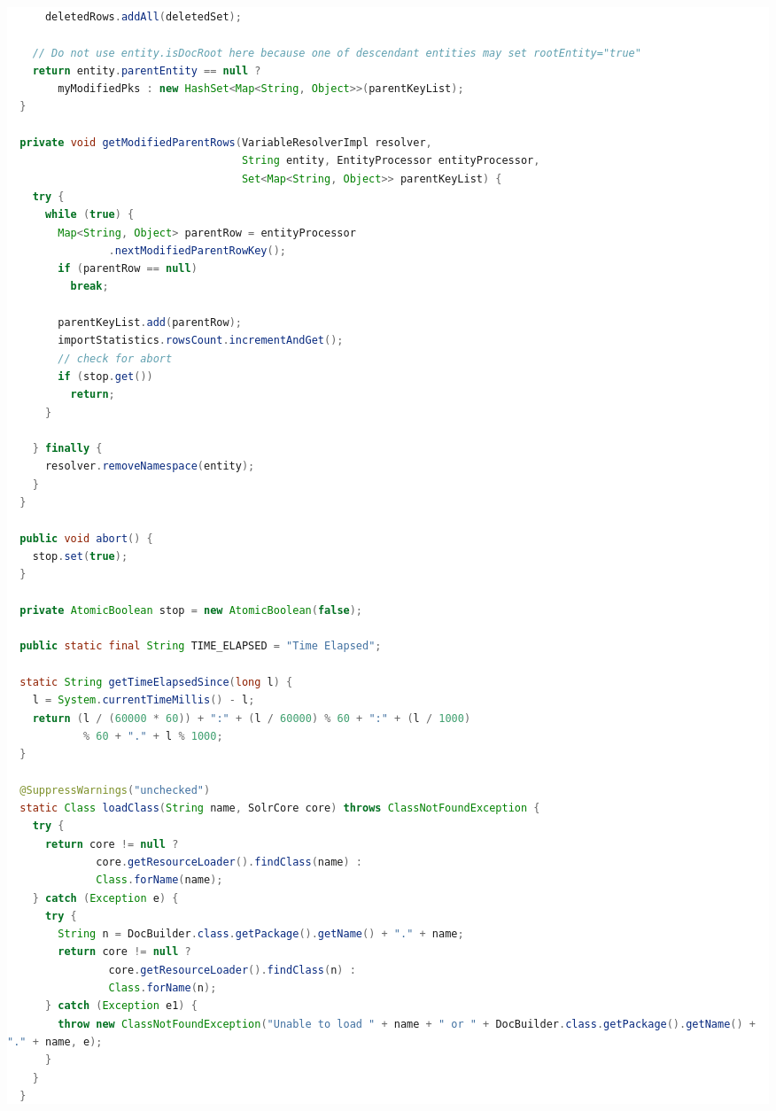 ```java
      deletedRows.addAll(deletedSet);

    // Do not use entity.isDocRoot here because one of descendant entities may set rootEntity="true"
    return entity.parentEntity == null ?
        myModifiedPks : new HashSet<Map<String, Object>>(parentKeyList);
  }

  private void getModifiedParentRows(VariableResolverImpl resolver,
                                     String entity, EntityProcessor entityProcessor,
                                     Set<Map<String, Object>> parentKeyList) {
    try {
      while (true) {
        Map<String, Object> parentRow = entityProcessor
                .nextModifiedParentRowKey();
        if (parentRow == null)
          break;

        parentKeyList.add(parentRow);
        importStatistics.rowsCount.incrementAndGet();
        // check for abort
        if (stop.get())
          return;
      }

    } finally {
      resolver.removeNamespace(entity);
    }
  }

  public void abort() {
    stop.set(true);
  }

  private AtomicBoolean stop = new AtomicBoolean(false);

  public static final String TIME_ELAPSED = "Time Elapsed";

  static String getTimeElapsedSince(long l) {
    l = System.currentTimeMillis() - l;
    return (l / (60000 * 60)) + ":" + (l / 60000) % 60 + ":" + (l / 1000)
            % 60 + "." + l % 1000;
  }

  @SuppressWarnings("unchecked")
  static Class loadClass(String name, SolrCore core) throws ClassNotFoundException {
    try {
      return core != null ?
              core.getResourceLoader().findClass(name) :
              Class.forName(name);
    } catch (Exception e) {
      try {
        String n = DocBuilder.class.getPackage().getName() + "." + name;
        return core != null ?
                core.getResourceLoader().findClass(n) :
                Class.forName(n);
      } catch (Exception e1) {
        throw new ClassNotFoundException("Unable to load " + name + " or " + DocBuilder.class.getPackage().getName() + "." + name, e);
      }
    }
  }

```